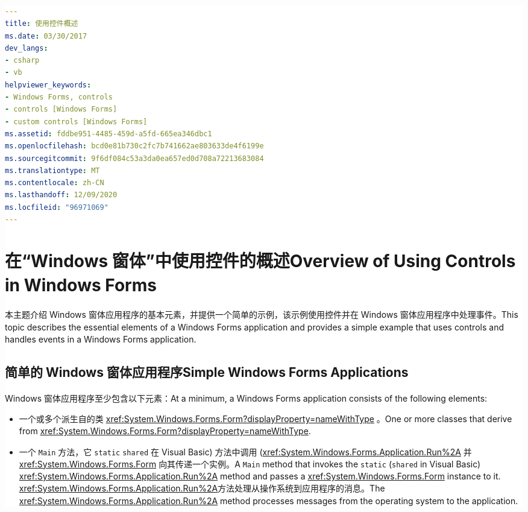 ```yaml
---
title: 使用控件概述
ms.date: 03/30/2017
dev_langs:
- csharp
- vb
helpviewer_keywords:
- Windows Forms, controls
- controls [Windows Forms]
- custom controls [Windows Forms]
ms.assetid: fddbe951-4485-459d-a5fd-665ea346dbc1
ms.openlocfilehash: bcd0e81b730c2fc7b741662ae803633de4f6199e
ms.sourcegitcommit: 9f6df084c53a3da0ea657ed0d708a72213683084
ms.translationtype: MT
ms.contentlocale: zh-CN
ms.lasthandoff: 12/09/2020
ms.locfileid: "96971069"
---
```

# <a name="overview-of-using-controls-in-windows-forms"></a><span data-ttu-id="01959-102">在“Windows 窗体”中使用控件的概述</span><span class="sxs-lookup"><span data-stu-id="01959-102">Overview of Using Controls in Windows Forms</span></span>
<span data-ttu-id="01959-103">本主题介绍 Windows 窗体应用程序的基本元素，并提供一个简单的示例，该示例使用控件并在 Windows 窗体应用程序中处理事件。</span><span class="sxs-lookup"><span data-stu-id="01959-103">This topic describes the essential elements of a Windows Forms application and provides a simple example that uses controls and handles events in a Windows Forms application.</span></span>  
  
## <a name="simple-windows-forms-applications"></a><span data-ttu-id="01959-104">简单的 Windows 窗体应用程序</span><span class="sxs-lookup"><span data-stu-id="01959-104">Simple Windows Forms Applications</span></span>  
 <span data-ttu-id="01959-105">Windows 窗体应用程序至少包含以下元素：</span><span class="sxs-lookup"><span data-stu-id="01959-105">At a minimum, a Windows Forms application consists of the following elements:</span></span>  
  
- <span data-ttu-id="01959-106">一个或多个派生自的类 <xref:System.Windows.Forms.Form?displayProperty=nameWithType> 。</span><span class="sxs-lookup"><span data-stu-id="01959-106">One or more classes that derive from <xref:System.Windows.Forms.Form?displayProperty=nameWithType>.</span></span>  
  
- <span data-ttu-id="01959-107">一个 `Main` 方法，它 `static` `shared` 在 Visual Basic) 方法中调用 (<xref:System.Windows.Forms.Application.Run%2A> 并 <xref:System.Windows.Forms.Form> 向其传递一个实例。</span><span class="sxs-lookup"><span data-stu-id="01959-107">A `Main` method that invokes the `static` (`shared` in Visual Basic) <xref:System.Windows.Forms.Application.Run%2A> method and passes a <xref:System.Windows.Forms.Form> instance to it.</span></span> <span data-ttu-id="01959-108"><xref:System.Windows.Forms.Application.Run%2A>方法处理从操作系统到应用程序的消息。</span><span class="sxs-lookup"><span data-stu-id="01959-108">The <xref:System.Windows.Forms.Application.Run%2A> method processes messages from the operating system to the application.</span></span>  
  